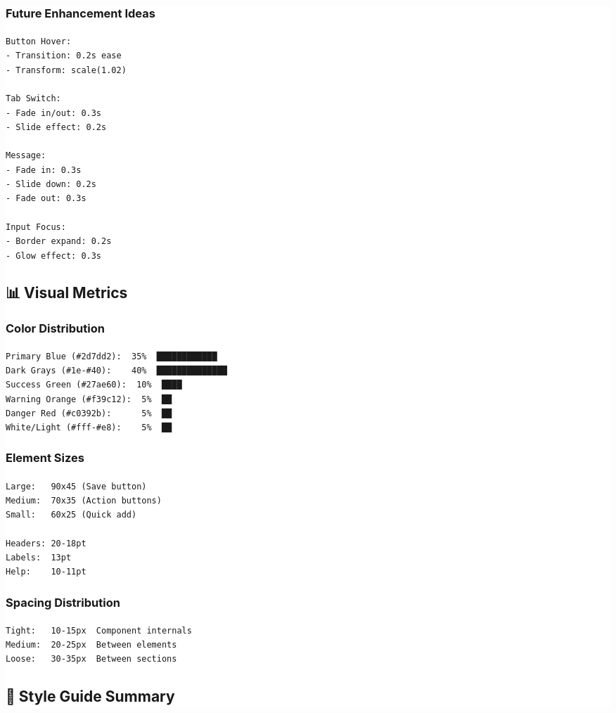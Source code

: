 ### Future Enhancement Ideas
```
Button Hover:
- Transition: 0.2s ease
- Transform: scale(1.02)

Tab Switch:
- Fade in/out: 0.3s
- Slide effect: 0.2s

Message:
- Fade in: 0.3s
- Slide down: 0.2s
- Fade out: 0.3s

Input Focus:
- Border expand: 0.2s
- Glow effect: 0.3s
```

## 📊 Visual Metrics

### Color Distribution
```
Primary Blue (#2d7dd2):  35%  ████████████
Dark Grays (#1e-#40):    40%  ██████████████
Success Green (#27ae60):  10%  ████
Warning Orange (#f39c12):  5%  ██
Danger Red (#c0392b):      5%  ██
White/Light (#fff-#e8):    5%  ██
```

### Element Sizes
```
Large:   90x45 (Save button)
Medium:  70x35 (Action buttons)
Small:   60x25 (Quick add)

Headers: 20-18pt
Labels:  13pt
Help:    10-11pt
```

### Spacing Distribution
```
Tight:   10-15px  Component internals
Medium:  20-25px  Between elements
Loose:   30-35px  Between sections
```

## 🎨 Style Guide Summary
